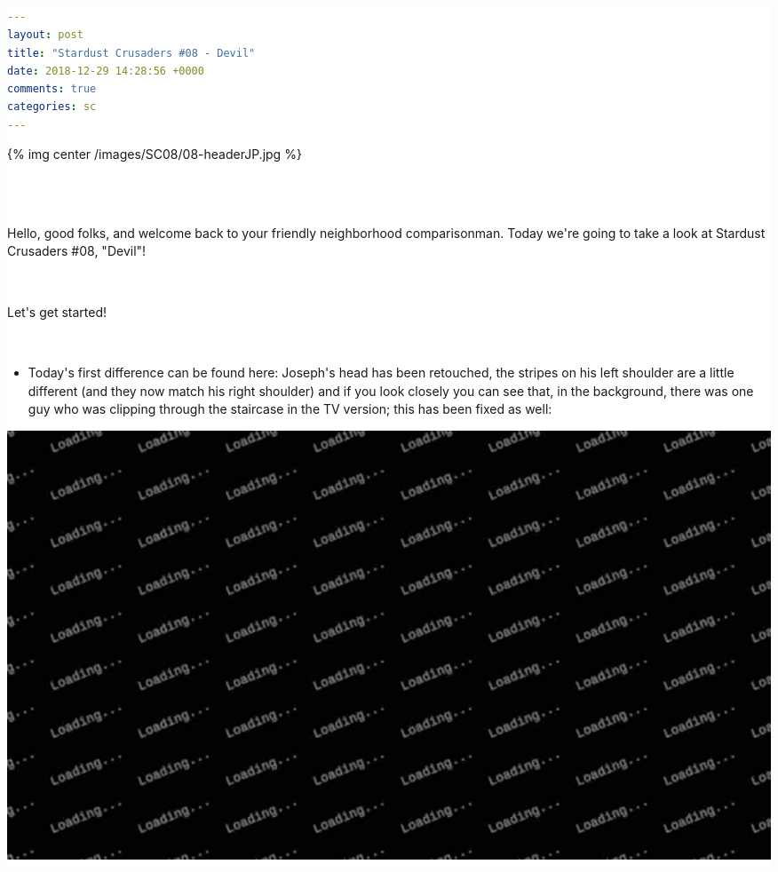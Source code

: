 ```yaml
---
layout: post
title: "Stardust Crusaders #08 - Devil"
date: 2018-12-29 14:28:56 +0000
comments: true
categories: sc
---
```


{% img center /images/SC08/08-headerJP.jpg %}


<br>
<br>

Hello, good folks, and welcome back to your friendly neighborhood comparisonman. Today we're going to take a look at Stardust Crusaders #08, "Devil"!

<br>

Let's get started!

<br>

- Today's first difference can be found here: Joseph's head has been retouched, the stripes on his left shoulder are a little different (and they now match his right shoulder) and if you look closely you can see that, in the background, there was one guy who was clipping through the staircase in the TV version; this has been fixed as well:

<div id="container1" class="twentytwenty-container">
 <img width="100%" height="100%" class="lazyload" src="./../images/loading.jpg"
  data-src="./../images/SC08/tv-03150-1090px.jpg"
  data-srcset="./../images/SC08/tv-03150-512px.jpg 512w,
  ./../images/SC08/tv-03150-768px.jpg 768w,
  ./../images/SC08/tv-03150-1090px.jpg 1090w"
  sizes="(min-width: 1218px) 1090px,
  (min-width: 768px) 87vw,
  89vw" />